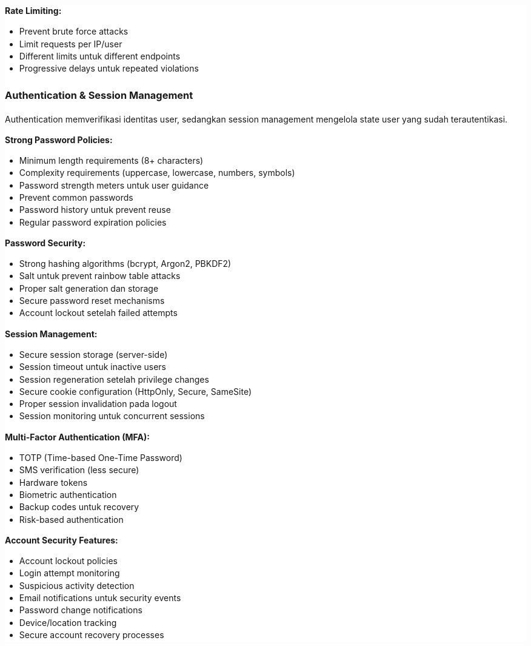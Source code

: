 **Rate Limiting:**

-   Prevent brute force attacks
-   Limit requests per IP/user
-   Different limits untuk different endpoints
-   Progressive delays untuk repeated violations

### Authentication & Session Management

Authentication memverifikasi identitas user, sedangkan session management mengelola state user yang sudah terautentikasi.

**Strong Password Policies:**

-   Minimum length requirements (8+ characters)
-   Complexity requirements (uppercase, lowercase, numbers, symbols)
-   Password strength meters untuk user guidance
-   Prevent common passwords
-   Password history untuk prevent reuse
-   Regular password expiration policies

**Password Security:**

-   Strong hashing algorithms (bcrypt, Argon2, PBKDF2)
-   Salt untuk prevent rainbow table attacks
-   Proper salt generation dan storage
-   Secure password reset mechanisms
-   Account lockout setelah failed attempts

**Session Management:**

-   Secure session storage (server-side)
-   Session timeout untuk inactive users
-   Session regeneration setelah privilege changes
-   Secure cookie configuration (HttpOnly, Secure, SameSite)
-   Proper session invalidation pada logout
-   Session monitoring untuk concurrent sessions

**Multi-Factor Authentication (MFA):**

-   TOTP (Time-based One-Time Password)
-   SMS verification (less secure)
-   Hardware tokens
-   Biometric authentication
-   Backup codes untuk recovery
-   Risk-based authentication

**Account Security Features:**

-   Account lockout policies
-   Login attempt monitoring
-   Suspicious activity detection
-   Email notifications untuk security events
-   Password change notifications
-   Device/location tracking
-   Secure account recovery processes
